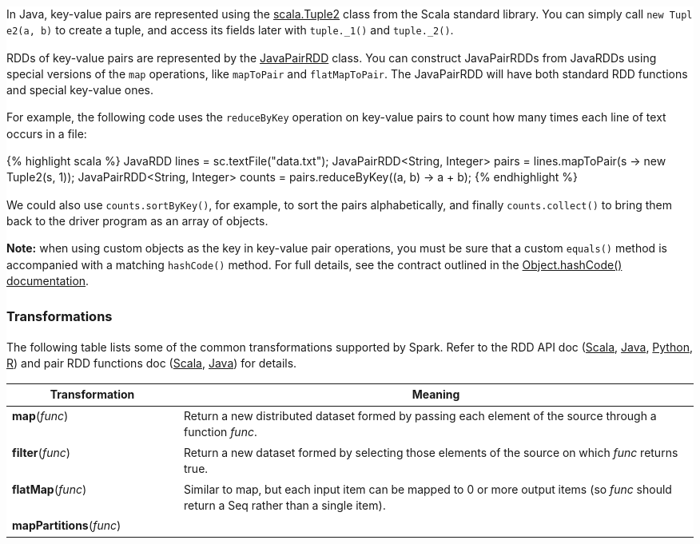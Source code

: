 In Java, key-value pairs are represented using the
[scala.Tuple2](http://www.scala-lang.org/api/{{site.SCALA_VERSION}}/index.html#scala.Tuple2) class
from the Scala standard library. You can simply call `new Tuple2(a, b)` to create a tuple, and access
its fields later with `tuple._1()` and `tuple._2()`.

RDDs of key-value pairs are represented by the
[JavaPairRDD](api/java/index.html?org/apache/spark/api/java/JavaPairRDD.html) class. You can construct
JavaPairRDDs from JavaRDDs using special versions of the `map` operations, like
`mapToPair` and `flatMapToPair`. The JavaPairRDD will have both standard RDD functions and special
key-value ones.

For example, the following code uses the `reduceByKey` operation on key-value pairs to count how
many times each line of text occurs in a file:

{% highlight scala %}
JavaRDD<String> lines = sc.textFile("data.txt");
JavaPairRDD<String, Integer> pairs = lines.mapToPair(s -> new Tuple2(s, 1));
JavaPairRDD<String, Integer> counts = pairs.reduceByKey((a, b) -> a + b);
{% endhighlight %}

We could also use `counts.sortByKey()`, for example, to sort the pairs alphabetically, and finally
`counts.collect()` to bring them back to the driver program as an array of objects.

**Note:** when using custom objects as the key in key-value pair operations, you must be sure that a
custom `equals()` method is accompanied with a matching `hashCode()` method.  For full details, see
the contract outlined in the [Object.hashCode()
documentation](https://docs.oracle.com/javase/8/docs/api/java/lang/Object.html#hashCode--).

</div>

</div>


### Transformations

The following table lists some of the common transformations supported by Spark. Refer to the
RDD API doc
([Scala](api/scala/org/apache/spark/rdd/RDD.html),
 [Java](api/java/index.html?org/apache/spark/api/java/JavaRDD.html),
 [Python](api/python/reference/api/pyspark.RDD.html#pyspark.RDD),
 [R](api/R/reference/index.html))
and pair RDD functions doc
([Scala](api/scala/org/apache/spark/rdd/PairRDDFunctions.html),
 [Java](api/java/index.html?org/apache/spark/api/java/JavaPairRDD.html))
for details.

<table>
<thead><tr><th style="width:25%">Transformation</th><th>Meaning</th></tr></thead>
<tr>
  <td> <b>map</b>(<i>func</i>) </td>
  <td> Return a new distributed dataset formed by passing each element of the source through a function <i>func</i>. </td>
</tr>
<tr>
  <td> <b>filter</b>(<i>func</i>) </td>
  <td> Return a new dataset formed by selecting those elements of the source on which <i>func</i> returns true. </td>
</tr>
<tr>
  <td> <b>flatMap</b>(<i>func</i>) </td>
  <td> Similar to map, but each input item can be mapped to 0 or more output items (so <i>func</i> should return a Seq rather than a single item). </td>
</tr>
<tr>
  <td> <b>mapPartitions</b>(<i>func</i>) <a name="MapPartLink"></a> </td>